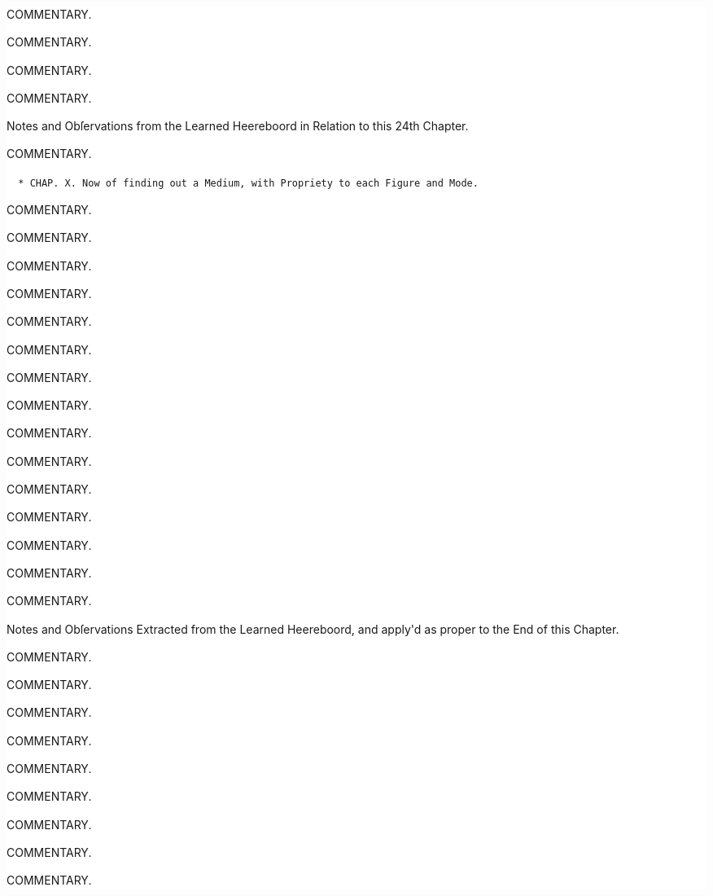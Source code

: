 COMMENTARY.

COMMENTARY.

COMMENTARY.

COMMENTARY.

Notes and Obſervations from the Learned Heereboord in Relation to this 24th Chapter.

COMMENTARY.

      * CHAP. X. Now of finding out a Medium, with Propriety to each Figure and Mode.

COMMENTARY.

COMMENTARY.

COMMENTARY.

COMMENTARY.

COMMENTARY.

COMMENTARY.

COMMENTARY.

COMMENTARY.

COMMENTARY.

COMMENTARY.

COMMENTARY.

COMMENTARY.

COMMENTARY.

COMMENTARY.

COMMENTARY.

Notes and Obſervations Extracted from the Learned Heereboord, and apply'd as proper to the End of this Chapter.

COMMENTARY.

COMMENTARY.

COMMENTARY.

COMMENTARY.

COMMENTARY.

COMMENTARY.

COMMENTARY.

COMMENTARY.

COMMENTARY.

